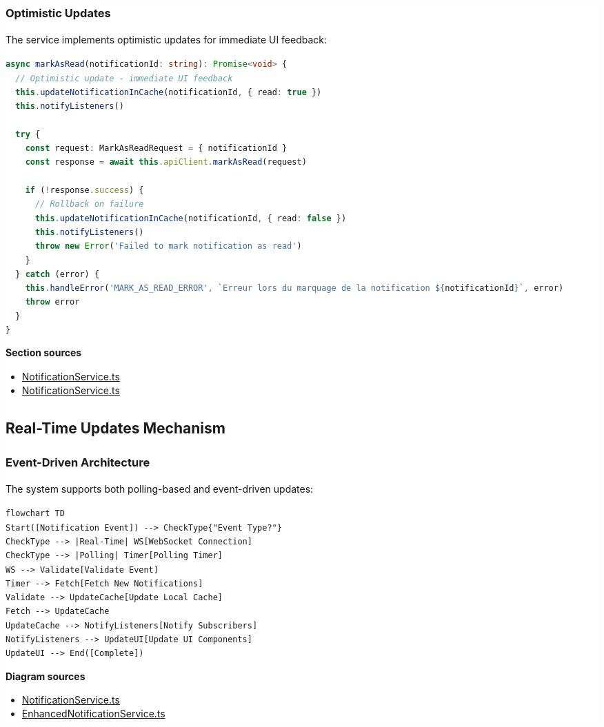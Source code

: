 ### Optimistic Updates

The service implements optimistic updates for immediate UI feedback:

```typescript
async markAsRead(notificationId: string): Promise<void> {
  // Optimistic update - immediate UI feedback
  this.updateNotificationInCache(notificationId, { read: true })
  this.notifyListeners()

  try {
    const request: MarkAsReadRequest = { notificationId }
    const response = await this.apiClient.markAsRead(request)
    
    if (!response.success) {
      // Rollback on failure
      this.updateNotificationInCache(notificationId, { read: false })
      this.notifyListeners()
      throw new Error('Failed to mark notification as read')
    }
  } catch (error) {
    this.handleError('MARK_AS_READ_ERROR', `Erreur lors du marquage de la notification ${notificationId}`, error)
    throw error
  }
}
```

**Section sources**
- [NotificationService.ts](file://src/services/NotificationService.ts#L569-L625)
- [NotificationService.ts](file://src/services/NotificationService.ts#L120-L170)

## Real-Time Updates Mechanism

### Event-Driven Architecture

The system supports both polling-based and event-driven updates:

```mermaid
flowchart TD
Start([Notification Event]) --> CheckType{"Event Type?"}
CheckType --> |Real-Time| WS[WebSocket Connection]
CheckType --> |Polling| Timer[Polling Timer]
WS --> Validate[Validate Event]
Timer --> Fetch[Fetch New Notifications]
Validate --> UpdateCache[Update Local Cache]
Fetch --> UpdateCache
UpdateCache --> NotifyListeners[Notify Subscribers]
NotifyListeners --> UpdateUI[Update UI Components]
UpdateUI --> End([Complete])
```

**Diagram sources**
- [NotificationService.ts](file://src/services/NotificationService.ts#L222-L266)
- [EnhancedNotificationService.ts](file://src/services/EnhancedNotificationService.ts#L65-L112)
